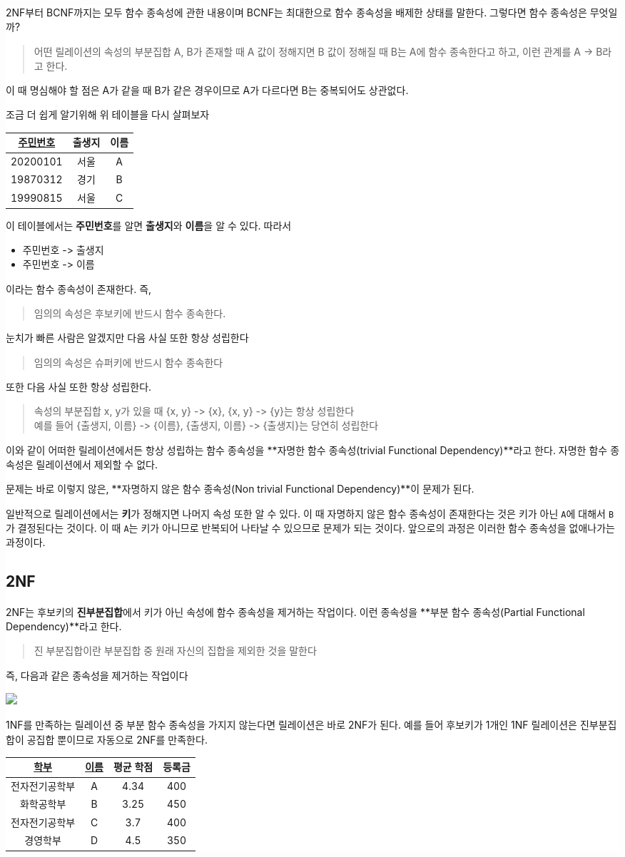 2NF부터 BCNF까지는 모두 함수 종속성에 관한 내용이며 BCNF는 최대한으로 함수 종속성을 배제한 상태를 말한다. 그렇다면 함수 종속성은 무엇일까?

> 어떤 릴레이션의 속성의 부분집합 A, B가 존재할 때 A 값이 정해지면 B 값이 정해질 때 B는 A에 함수 종속한다고 하고, 이런 관계를 A -> B라고 한다.  

이 때 명심해야 할 점은 A가 같을 때 B가 같은 경우이므로 A가 다르다면 B는 중복되어도 상관없다.

조금 더 쉽게 알기위해 위 테이블을 다시 살펴보자

| <u>주민번호</u> | 출생지 | 이름  |
| :-------------: | :----: | :---: |
|    20200101     |  서울  |   A   |
|    19870312     |  경기  |   B   |
|    19990815     |  서울  |   C   |

이 테이블에서는 **주민번호**를 알면 **출생지**와 **이름**을 알 수 있다. 따라서

* 주민번호 -> 출생지
* 주민번호 -> 이름

이라는 함수 종속성이 존재한다. 즉, 

> 임의의 속성은 후보키에 반드시 함수 종속한다.  

눈치가 빠른 사람은 알겠지만 다음 사실 또한 항상 성립한다

> 임의의 속성은 슈퍼키에 반드시 함수 종속한다  

또한 다음 사실 또한 항상 성립한다.

> 속성의 부분집합 x, y가 있을 때 {x, y} -> {x}, {x, y} -> {y}는 항상 성립한다  
> 예를 들어 {출생지, 이름} -> {이름}, {출생지, 이름} -> {출생지}는 당연히 성립한다  

이와 같이 어떠한 릴레이션에서든 항상 성립하는 함수 종속성을 **자명한 함수 종속성(trivial Functional Dependency)**라고 한다. 자명한 함수 종속성은 릴레이션에서 제외할 수 없다.

문제는 바로 이렇지 않은, **자명하지 않은 함수 종속성(Non trivial Functional Dependency)**이 문제가 된다.

일반적으로 릴레이션에서는 **키**가 정해지면 나머지 속성 또한 알 수 있다. 이 때 자명하지 않은 함수 종속성이 존재한다는 것은 키가 아닌 `A`에 대해서 `B`가 결정된다는 것이다. 이 때 `A`는 키가 아니므로 반복되어 나타날 수 있으므로 문제가 되는 것이다. 앞으로의 과정은 이러한 함수 종속성을 없애나가는 과정이다.

## 2NF

2NF는 후보키의 **진부분집합**에서 키가 아닌 속성에 함수 종속성을 제거하는 작업이다. 이런 종속성을 **부분 함수 종속성(Partial Functional Dependency)**라고 한다.

> 진 부분집합이란 부분집합 중 원래 자신의 집합을 제외한 것을 말한다  

즉, 다음과 같은 종속성을 제거하는 작업이다

![](/assets/images/Post/NormalizationTheory/3/2NF.png)

1NF를 만족하는 릴레이션 중 부분 함수 종속성을 가지지 않는다면 릴레이션은 바로 2NF가 된다. 예를 들어 후보키가 1개인 1NF 릴레이션은 진부분집합이 공집합 뿐이므로 자동으로 2NF를 만족한다.

|  <u>학부</u>   | <u>이름</u> | 평균 학점 | 등록금 |
| :------------: | :---------: | :-------: | :----: |
| 전자전기공학부 |      A      |   4.34    |  400   |
|   화학공학부   |      B      |   3.25    |  450   |
| 전자전기공학부 |      C      |    3.7    |  400   |
|    경영학부    |      D      |    4.5    |  350   |
